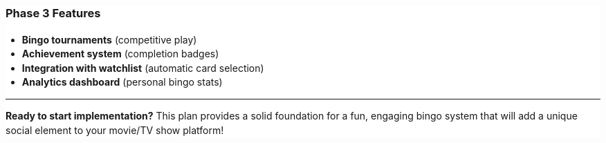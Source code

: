 ### **Phase 3 Features**

- **Bingo tournaments** (competitive play)
- **Achievement system** (completion badges)
- **Integration with watchlist** (automatic card selection)
- **Analytics dashboard** (personal bingo stats)

---

**Ready to start implementation?** This plan provides a solid foundation for a fun, engaging bingo system that will add a unique social element to your movie/TV show platform!
